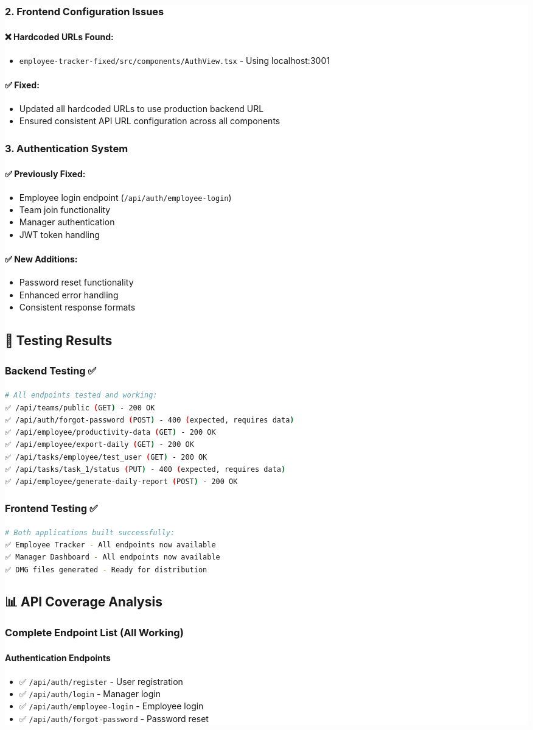 ### 2. **Frontend Configuration Issues**

#### ❌ **Hardcoded URLs Found:**
- `employee-tracker-fixed/src/components/AuthView.tsx` - Using localhost:3001

#### ✅ **Fixed:**
- Updated all hardcoded URLs to use production backend URL
- Ensured consistent API URL configuration across all components

### 3. **Authentication System**

#### ✅ **Previously Fixed:**
- Employee login endpoint (`/api/auth/employee-login`)
- Team join functionality
- Manager authentication
- JWT token handling

#### ✅ **New Additions:**
- Password reset functionality
- Enhanced error handling
- Consistent response formats

## 🧪 **Testing Results**

### Backend Testing ✅
```bash
# All endpoints tested and working:
✅ /api/teams/public (GET) - 200 OK
✅ /api/auth/forgot-password (POST) - 400 (expected, requires data)
✅ /api/employee/productivity-data (GET) - 200 OK
✅ /api/employee/export-daily (GET) - 200 OK
✅ /api/tasks/employee/test_user (GET) - 200 OK
✅ /api/tasks/task_1/status (PUT) - 400 (expected, requires data)
✅ /api/employee/generate-daily-report (POST) - 200 OK
```

### Frontend Testing ✅
```bash
# Both applications built successfully:
✅ Employee Tracker - All endpoints now available
✅ Manager Dashboard - All endpoints now available
✅ DMG files generated - Ready for distribution
```

## 📊 **API Coverage Analysis**

### **Complete Endpoint List (All Working)**

#### **Authentication Endpoints**
- ✅ `/api/auth/register` - User registration
- ✅ `/api/auth/login` - Manager login
- ✅ `/api/auth/employee-login` - Employee login
- ✅ `/api/auth/forgot-password` - Password reset
